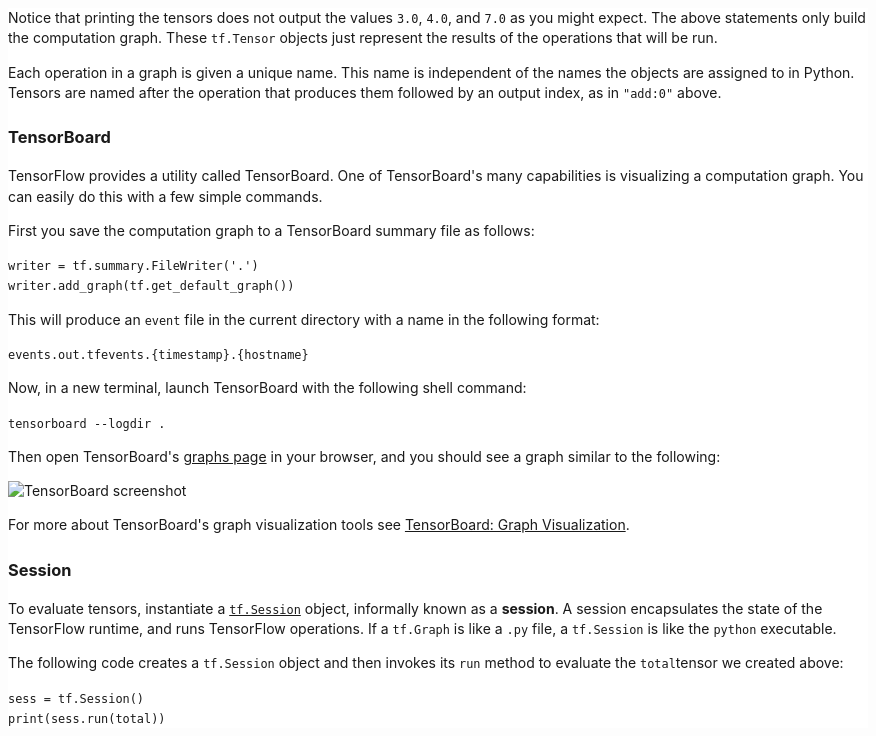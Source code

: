 Notice that printing the tensors does not output the values `3.0`, `4.0`, and `7.0` as you might expect. The above statements only build the computation graph. These `tf.Tensor` objects just represent the results of the operations that will be run.

Each operation in a graph is given a unique name. This name is independent of the names the objects are assigned to in Python. Tensors are named after the operation that produces them followed by an output index, as in `"add:0"` above.

### TensorBoard

TensorFlow provides a utility called TensorBoard. One of TensorBoard's many capabilities is visualizing a computation graph. You can easily do this with a few simple commands.

First you save the computation graph to a TensorBoard summary file as follows:

```
writer = tf.summary.FileWriter('.')
writer.add_graph(tf.get_default_graph())

```

This will produce an `event` file in the current directory with a name in the following format:

```
events.out.tfevents.{timestamp}.{hostname}

```

Now, in a new terminal, launch TensorBoard with the following shell command:

```
tensorboard --logdir .

```

Then open TensorBoard's [graphs page](http://localhost:6006/#graphs) in your browser, and you should see a graph similar to the following:

![TensorBoard screenshot](https://www.tensorflow.org/images/getting_started_add.png)

For more about TensorBoard's graph visualization tools see [TensorBoard: Graph Visualization](https://www.tensorflow.org/programmers_guide/graph_viz).

### Session

To evaluate tensors, instantiate a [`tf.Session`](https://www.tensorflow.org/api_docs/python/tf/Session) object, informally known as a **session**. A session encapsulates the state of the TensorFlow runtime, and runs TensorFlow operations. If a `tf.Graph` is like a `.py` file, a `tf.Session` is like the `python` executable.

The following code creates a `tf.Session` object and then invokes its `run` method to evaluate the `total`tensor we created above:

```
sess = tf.Session()
print(sess.run(total))

```

